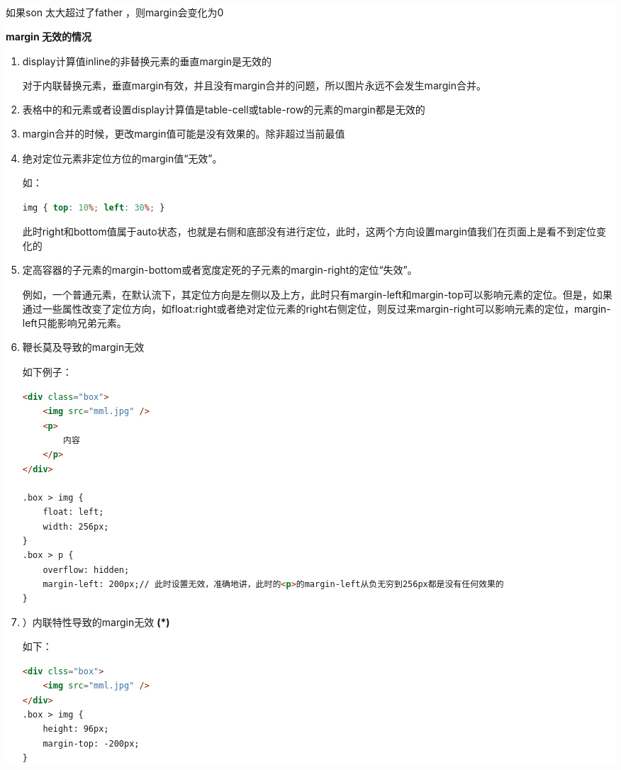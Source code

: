 如果son 太大超过了father ，则margin会变化为0



**margin 无效的情况**

1. display计算值inline的非替换元素的垂直margin是无效的

	对于内联替换元素，垂直margin有效，并且没有margin合并的问题，所以图片永远不会发生margin合并。

2. 表格中的<tr>和<td>元素或者设置display计算值是table-cell或table-row的元素的margin都是无效的

3. margin合并的时候，更改margin值可能是没有效果的。除非超过当前最值

4. 绝对定位元素非定位方位的margin值“无效”。

	如：

	```css
	img { top: 10%; left: 30%; }
	```

	此时right和bottom值属于auto状态，也就是右侧和底部没有进行定位，此时，这两个方向设置margin值我们在页面上是看不到定位变化的

5. 定高容器的子元素的margin-bottom或者宽度定死的子元素的margin-right的定位“失效”。

	例如，一个普通元素，在默认流下，其定位方向是左侧以及上方，此时只有margin-left和margin-top可以影响元素的定位。但是，如果通过一些属性改变了定位方向，如float:right或者绝对定位元素的right右侧定位，则反过来margin-right可以影响元素的定位，margin-left只能影响兄弟元素。

6. 鞭长莫及导致的margin无效

	如下例子：

	```html
	<div class="box">
	    <img src="mml.jpg" />
	    <p>
	        内容
	    </p>
	</div>
	
	.box > img {
		float: left;
		width: 256px;
	}
	.box > p {
		overflow: hidden;
		margin-left: 200px;// 此时设置无效，准确地讲，此时的<p>的margin-left从负无穷到256px都是没有任何效果的
	}
	```

7. ）内联特性导致的margin无效 **(*)**

	如下：

	```html
	<div clss="box">
	    <img src="mml.jpg" />
	</div>
	.box > img {
		height: 96px;
		margin-top: -200px;
	}
	```
